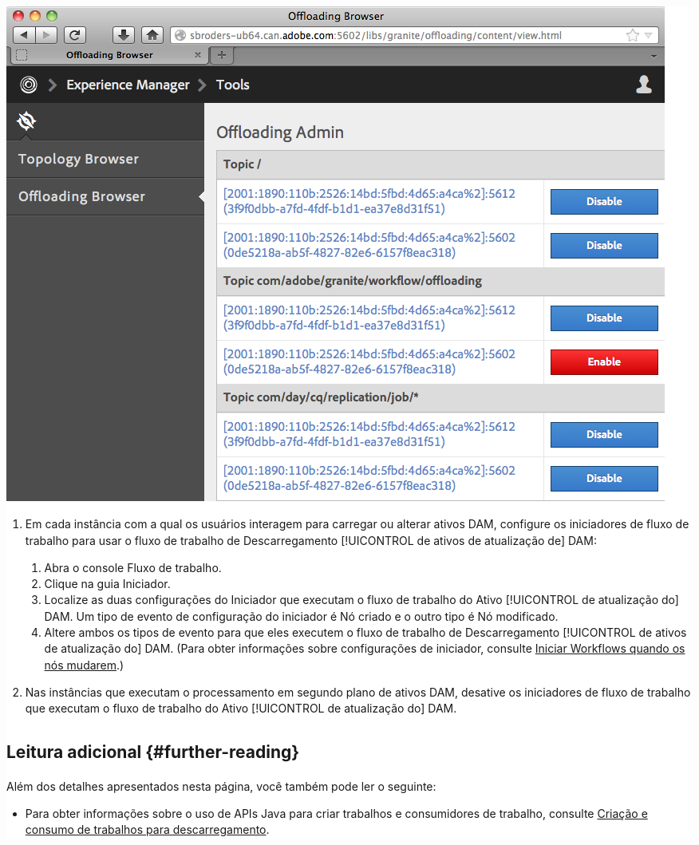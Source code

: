    ![chlimage_1-116](assets/chlimage_1-116.png)

1. Em cada instância com a qual os usuários interagem para carregar ou alterar ativos DAM, configure os iniciadores de fluxo de trabalho para usar o fluxo de trabalho de Descarregamento [!UICONTROL de ativos de atualização de] DAM:

   1. Abra o console Fluxo de trabalho.
   1. Clique na guia Iniciador.
   1. Localize as duas configurações do Iniciador que executam o fluxo de trabalho do Ativo [!UICONTROL de atualização do] DAM. Um tipo de evento de configuração do iniciador é Nó criado e o outro tipo é Nó modificado.
   1. Altere ambos os tipos de evento para que eles executem o fluxo de trabalho de Descarregamento [!UICONTROL de ativos de atualização do] DAM. (Para obter informações sobre configurações de iniciador, consulte [Iniciar Workflows quando os nós mudarem](/help/sites-administering/workflows-starting.md).)

1. Nas instâncias que executam o processamento em segundo plano de ativos DAM, desative os iniciadores de fluxo de trabalho que executam o fluxo de trabalho do Ativo [!UICONTROL de atualização do] DAM.

## Leitura adicional {#further-reading}

Além dos detalhes apresentados nesta página, você também pode ler o seguinte:

* Para obter informações sobre o uso de APIs Java para criar trabalhos e consumidores de trabalho, consulte [Criação e consumo de trabalhos para descarregamento](/help/sites-developing/dev-offloading.md).
